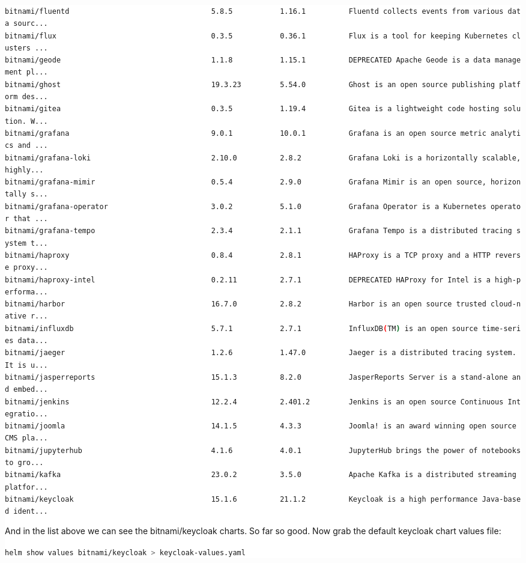 ```bash
bitnami/fluentd                             	5.8.5        	1.16.1       	Fluentd collects events from various data sourc...
bitnami/flux                                	0.3.5        	0.36.1       	Flux is a tool for keeping Kubernetes clusters ...
bitnami/geode                               	1.1.8        	1.15.1       	DEPRECATED Apache Geode is a data management pl...
bitnami/ghost                               	19.3.23      	5.54.0       	Ghost is an open source publishing platform des...
bitnami/gitea                               	0.3.5        	1.19.4       	Gitea is a lightweight code hosting solution. W...
bitnami/grafana                             	9.0.1        	10.0.1       	Grafana is an open source metric analytics and ...
bitnami/grafana-loki                        	2.10.0       	2.8.2        	Grafana Loki is a horizontally scalable, highly...
bitnami/grafana-mimir                       	0.5.4        	2.9.0        	Grafana Mimir is an open source, horizontally s...
bitnami/grafana-operator                    	3.0.2        	5.1.0        	Grafana Operator is a Kubernetes operator that ...
bitnami/grafana-tempo                       	2.3.4        	2.1.1        	Grafana Tempo is a distributed tracing system t...
bitnami/haproxy                             	0.8.4        	2.8.1        	HAProxy is a TCP proxy and a HTTP reverse proxy...
bitnami/haproxy-intel                       	0.2.11       	2.7.1        	DEPRECATED HAProxy for Intel is a high-performa...
bitnami/harbor                              	16.7.0       	2.8.2        	Harbor is an open source trusted cloud-native r...
bitnami/influxdb                            	5.7.1        	2.7.1        	InfluxDB(TM) is an open source time-series data...
bitnami/jaeger                              	1.2.6        	1.47.0       	Jaeger is a distributed tracing system. It is u...
bitnami/jasperreports                       	15.1.3       	8.2.0        	JasperReports Server is a stand-alone and embed...
bitnami/jenkins                             	12.2.4       	2.401.2      	Jenkins is an open source Continuous Integratio...
bitnami/joomla                              	14.1.5       	4.3.3        	Joomla! is an award winning open source CMS pla...
bitnami/jupyterhub                          	4.1.6        	4.0.1        	JupyterHub brings the power of notebooks to gro...
bitnami/kafka                               	23.0.2       	3.5.0        	Apache Kafka is a distributed streaming platfor...
bitnami/keycloak                            	15.1.6       	21.1.2       	Keycloak is a high performance Java-based ident...
```



And in the list above we can see the bitnami/keycloak charts. So far so good. 
Now grab the default keycloak chart values file:

```bash
helm show values bitnami/keycloak > keycloak-values.yaml
```

